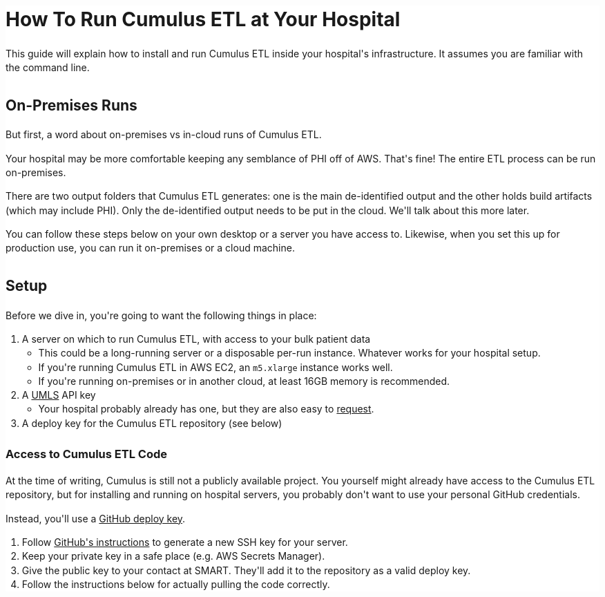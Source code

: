 

# How To Run Cumulus ETL at Your Hospital

This guide will explain how to install and run Cumulus ETL inside your hospital's infrastructure.
It assumes you are familiar with the command line.

## On-Premises Runs

But first, a word about on-premises vs in-cloud runs of Cumulus ETL.

Your hospital may be more comfortable keeping any semblance of PHI off of AWS.
That's fine! The entire ETL process can be run on-premises.

There are two output folders that Cumulus ETL generates:
one is the main de-identified output
and the other holds build artifacts (which may include PHI).
Only the de-identified output needs to be put in the cloud.
We'll talk about this more later.

You can follow these steps below on your own desktop or a server you have access to.
Likewise, when you set this up for production use, you can run it on-premises or a cloud machine.

## Setup

Before we dive in, you're going to want the following things in place:

1. A server on which to run Cumulus ETL, with access to your bulk patient data
    * This could be a long-running server or a disposable per-run instance.
      Whatever works for your hospital setup.
    * If you're running Cumulus ETL in AWS EC2, an `m5.xlarge` instance works well.
    * If you're running on-premises or in another cloud, at least 16GB memory is recommended.
2. A [UMLS](https://www.nlm.nih.gov/research/umls/index.html) API key
    * Your hospital probably already has one, but they are also easy to
      [request](https://www.nlm.nih.gov/databases/umls.html).
3. A deploy key for the Cumulus ETL repository (see below)

### Access to Cumulus ETL Code

At the time of writing, Cumulus is still not a publicly available project.
You yourself might already have access to the Cumulus ETL repository,
but for installing and running on hospital servers, you probably don't want to use your personal
GitHub credentials.

Instead, you'll use a [GitHub deploy key](https://docs.github.com/en/developers/overview/managing-deploy-keys#deploy-keys).

1. Follow [GitHub's instructions](https://docs.github.com/en/authentication/connecting-to-github-with-ssh/generating-a-new-ssh-key-and-adding-it-to-the-ssh-agent#generating-a-new-ssh-key)
to generate a new SSH key for your server.
1. Keep your private key in a safe place (e.g. AWS Secrets Manager).
1. Give the public key to your contact at SMART.
They'll add it to the repository as a valid deploy key.
1. Follow the instructions below for actually pulling the code correctly.
